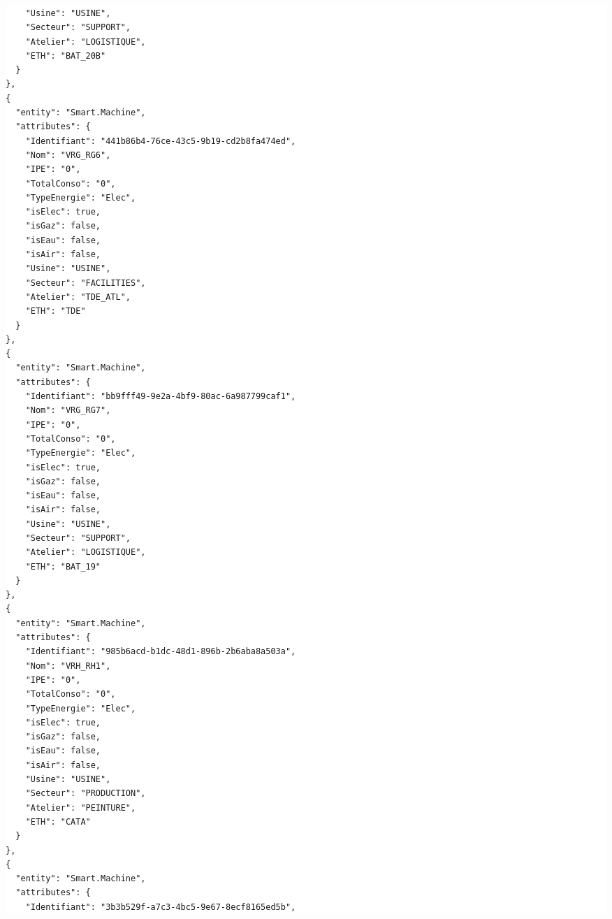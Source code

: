         "Usine": "USINE",
        "Secteur": "SUPPORT",
        "Atelier": "LOGISTIQUE",
        "ETH": "BAT_20B"
      }
    },
    {
      "entity": "Smart.Machine",
      "attributes": {
        "Identifiant": "441b86b4-76ce-43c5-9b19-cd2b8fa474ed",
        "Nom": "VRG_RG6",
        "IPE": "0",
        "TotalConso": "0",
        "TypeEnergie": "Elec",
        "isElec": true,
        "isGaz": false,
        "isEau": false,
        "isAir": false,
        "Usine": "USINE",
        "Secteur": "FACILITIES",
        "Atelier": "TDE_ATL",
        "ETH": "TDE"
      }
    },
    {
      "entity": "Smart.Machine",
      "attributes": {
        "Identifiant": "bb9fff49-9e2a-4bf9-80ac-6a987799caf1",
        "Nom": "VRG_RG7",
        "IPE": "0",
        "TotalConso": "0",
        "TypeEnergie": "Elec",
        "isElec": true,
        "isGaz": false,
        "isEau": false,
        "isAir": false,
        "Usine": "USINE",
        "Secteur": "SUPPORT",
        "Atelier": "LOGISTIQUE",
        "ETH": "BAT_19"
      }
    },
    {
      "entity": "Smart.Machine",
      "attributes": {
        "Identifiant": "985b6acd-b1dc-48d1-896b-2b6aba8a503a",
        "Nom": "VRH_RH1",
        "IPE": "0",
        "TotalConso": "0",
        "TypeEnergie": "Elec",
        "isElec": true,
        "isGaz": false,
        "isEau": false,
        "isAir": false,
        "Usine": "USINE",
        "Secteur": "PRODUCTION",
        "Atelier": "PEINTURE",
        "ETH": "CATA"
      }
    },
    {
      "entity": "Smart.Machine",
      "attributes": {
        "Identifiant": "3b3b529f-a7c3-4bc5-9e67-8ecf8165ed5b",
